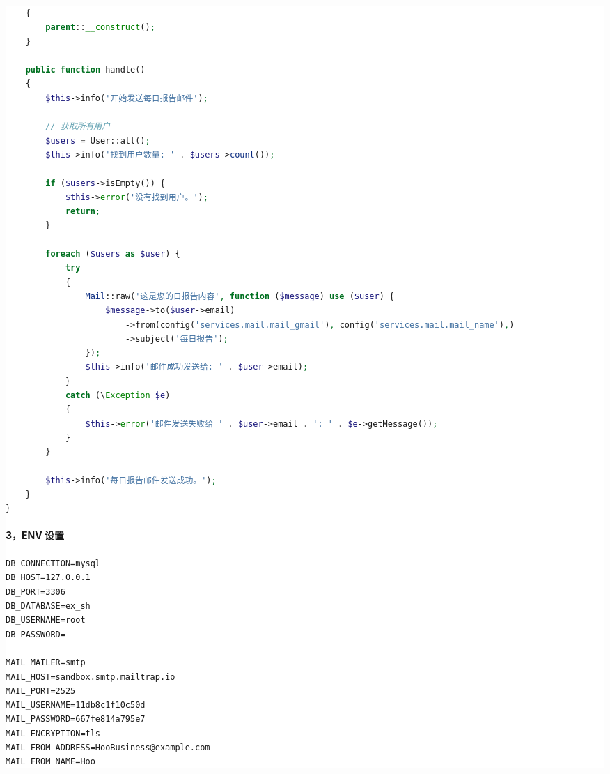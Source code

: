 ```php
    {
        parent::__construct();
    }

    public function handle()
    {
        $this->info('开始发送每日报告邮件');

        // 获取所有用户
        $users = User::all();
        $this->info('找到用户数量: ' . $users->count());

        if ($users->isEmpty()) {
            $this->error('没有找到用户。');
            return;
        }

        foreach ($users as $user) {
            try
            {
                Mail::raw('这是您的日报告内容', function ($message) use ($user) {
                    $message->to($user->email)
                        ->from(config('services.mail.mail_gmail'), config('services.mail.mail_name'),)
                        ->subject('每日报告');
                });
                $this->info('邮件成功发送给: ' . $user->email);
            }
            catch (\Exception $e)
            {
                $this->error('邮件发送失败给 ' . $user->email . ': ' . $e->getMessage());
            }
        }

        $this->info('每日报告邮件发送成功。');
    }
}
```

#### 3，ENV 设置

```env
DB_CONNECTION=mysql
DB_HOST=127.0.0.1
DB_PORT=3306
DB_DATABASE=ex_sh
DB_USERNAME=root
DB_PASSWORD=

MAIL_MAILER=smtp
MAIL_HOST=sandbox.smtp.mailtrap.io
MAIL_PORT=2525
MAIL_USERNAME=11db8c1f10c50d
MAIL_PASSWORD=667fe814a795e7
MAIL_ENCRYPTION=tls
MAIL_FROM_ADDRESS=HooBusiness@example.com
MAIL_FROM_NAME=Hoo
```
